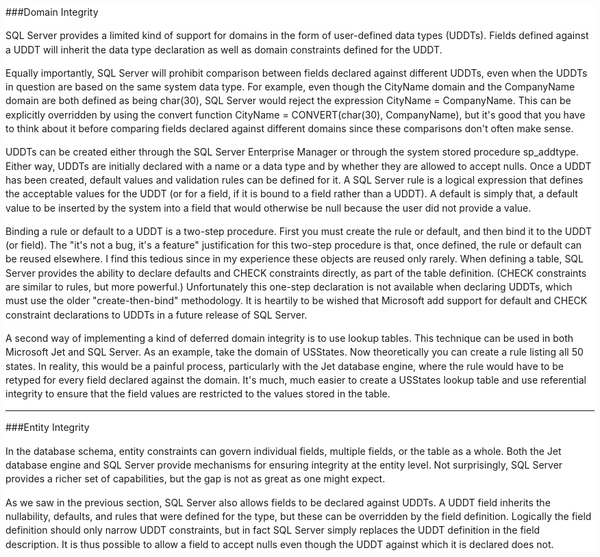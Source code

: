 ###Domain Integrity

SQL Server provides a limited kind of support for domains in the form of user-defined data types (UDDTs). Fields defined against a UDDT will inherit the data type declaration as well as domain constraints defined for the UDDT.

Equally importantly, SQL Server will prohibit comparison between fields declared against different UDDTs, even when the UDDTs in question are based on the same system data type. For example, even though the CityName domain and the CompanyName domain are both defined as being char(30), SQL Server would reject the expression CityName = CompanyName. This can be explicitly overridden by using the convert function CityName = CONVERT(char(30), CompanyName), but it's good that you have to think about it before comparing fields declared against different domains since these comparisons don't often make sense.

UDDTs can be created either through the SQL Server Enterprise Manager or through the system stored procedure sp_addtype. Either way, UDDTs are initially declared with a name or a data type and by whether they are allowed to accept nulls. Once a UDDT has been created, default values and validation rules can be defined for it. A SQL Server rule is a logical expression that defines the acceptable values for the UDDT (or for a field, if it is bound to a field rather than a UDDT). A default is simply that, a default value to be inserted by the system into a field that would otherwise be null because the user did not provide a value.

Binding a rule or default to a UDDT is a two-step procedure. First you must create the rule or default, and then bind it to the UDDT (or field). The "it's not a bug, it's a feature" justification for this two-step procedure is that, once defined, the rule or default can be reused elsewhere. I find this tedious since in my experience these objects are reused only rarely. When defining a table, SQL Server provides the ability to declare defaults and CHECK constraints directly, as part of the table definition. (CHECK constraints are similar to rules, but more powerful.) Unfortunately this one-step declaration is not available when declaring UDDTs, which must use the older "create-then-bind" methodology. It is heartily to be wished that Microsoft add support for default and CHECK constraint declarations to UDDTs in a future release of SQL Server.

A second way of implementing a kind of deferred domain integrity is to use lookup tables. This technique can be used in both Microsoft Jet and SQL Server. As an example, take the domain of USStates. Now theoretically you can create a rule listing all 50 states. In reality, this would be a painful process, particularly with the Jet database engine, where the rule would have to be retyped for every field declared against the domain. It's much, much easier to create a USStates lookup table and use referential integrity to ensure that the field values are restricted to the values stored in the table.

---

###Entity Integrity

In the database schema, entity constraints can govern individual fields, multiple fields, or the table as a whole. Both the Jet database engine and SQL Server provide mechanisms for ensuring integrity at the entity level. Not surprisingly, SQL Server provides a richer set of capabilities, but the gap is not as great as one might expect.

As we saw in the previous section, SQL Server also allows fields to be declared against UDDTs. A UDDT field inherits the nullability, defaults, and rules that were defined for the type, but these can be overridden by the field definition. Logically the field definition should only narrow UDDT constraints, but in fact SQL Server simply replaces the UDDT definition in the field description. It is thus possible to allow a field to accept nulls even though the UDDT against which it is declared does not.
